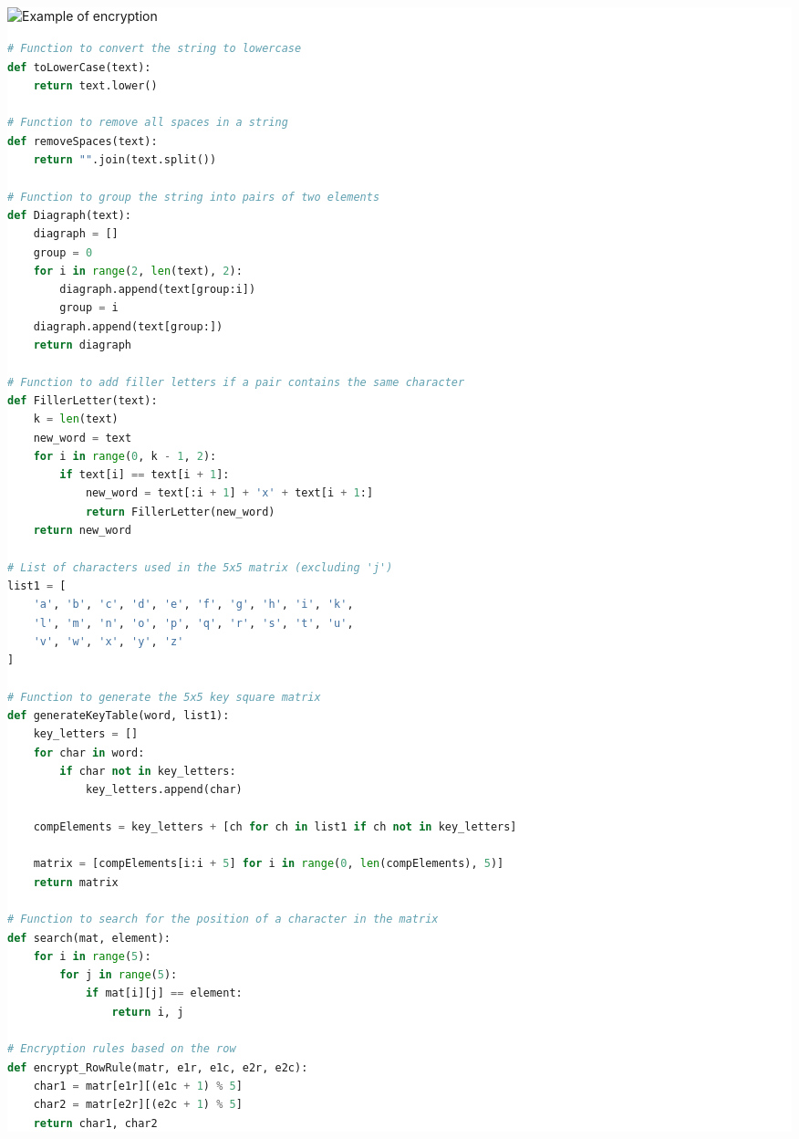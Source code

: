 ![Example of encryption](https://media.geeksforgeeks.org/wp-content/uploads/20190818175428/encryption-of-instruments.png)


```python
# Function to convert the string to lowercase
def toLowerCase(text):
    return text.lower()

# Function to remove all spaces in a string
def removeSpaces(text):
    return "".join(text.split())

# Function to group the string into pairs of two elements
def Diagraph(text):
    diagraph = []
    group = 0
    for i in range(2, len(text), 2):
        diagraph.append(text[group:i])
        group = i
    diagraph.append(text[group:])
    return diagraph

# Function to add filler letters if a pair contains the same character
def FillerLetter(text):
    k = len(text)
    new_word = text
    for i in range(0, k - 1, 2):
        if text[i] == text[i + 1]:
            new_word = text[:i + 1] + 'x' + text[i + 1:]
            return FillerLetter(new_word)
    return new_word

# List of characters used in the 5x5 matrix (excluding 'j')
list1 = [
    'a', 'b', 'c', 'd', 'e', 'f', 'g', 'h', 'i', 'k', 
    'l', 'm', 'n', 'o', 'p', 'q', 'r', 's', 't', 'u', 
    'v', 'w', 'x', 'y', 'z'
]

# Function to generate the 5x5 key square matrix
def generateKeyTable(word, list1):
    key_letters = []
    for char in word:
        if char not in key_letters:
            key_letters.append(char)

    compElements = key_letters + [ch for ch in list1 if ch not in key_letters]

    matrix = [compElements[i:i + 5] for i in range(0, len(compElements), 5)]
    return matrix

# Function to search for the position of a character in the matrix
def search(mat, element):
    for i in range(5):
        for j in range(5):
            if mat[i][j] == element:
                return i, j

# Encryption rules based on the row
def encrypt_RowRule(matr, e1r, e1c, e2r, e2c):
    char1 = matr[e1r][(e1c + 1) % 5]
    char2 = matr[e2r][(e2c + 1) % 5]
    return char1, char2

```